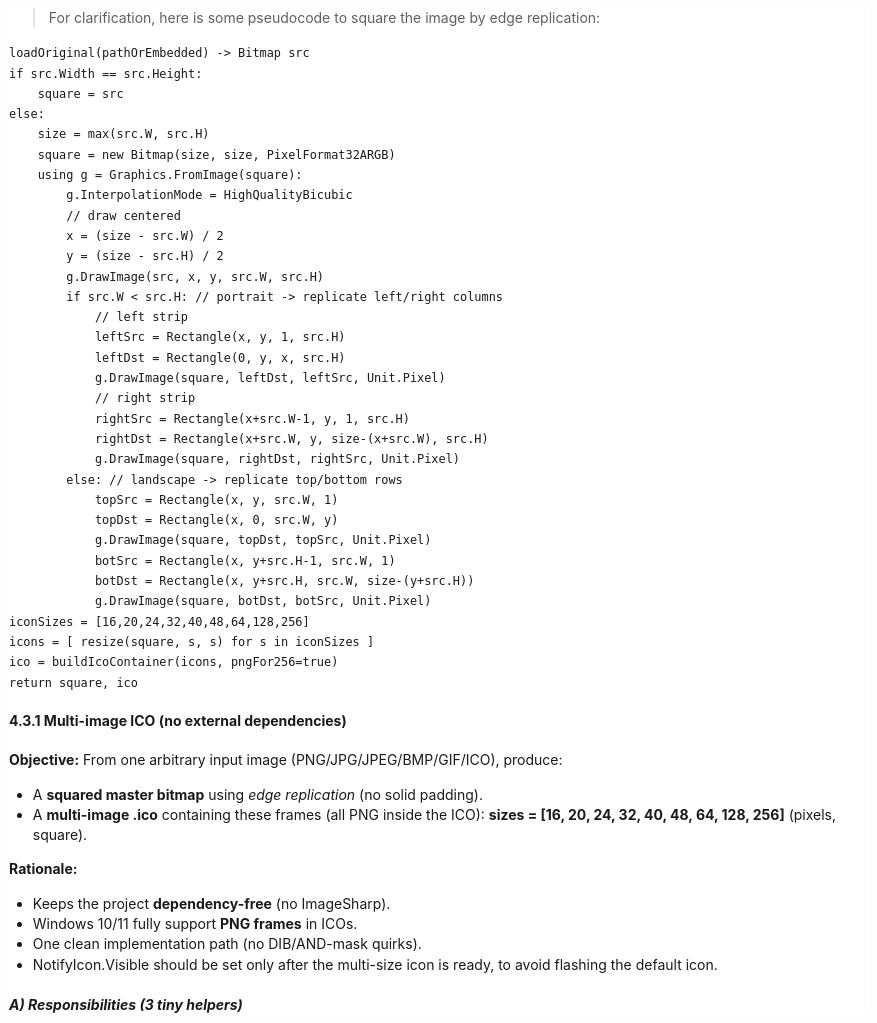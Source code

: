 > For clarification, here is some pseudocode to square the image by edge replication:
```
loadOriginal(pathOrEmbedded) -> Bitmap src
if src.Width == src.Height:
    square = src
else:
    size = max(src.W, src.H)
    square = new Bitmap(size, size, PixelFormat32ARGB)
    using g = Graphics.FromImage(square):
        g.InterpolationMode = HighQualityBicubic
        // draw centered
        x = (size - src.W) / 2
        y = (size - src.H) / 2
        g.DrawImage(src, x, y, src.W, src.H)
        if src.W < src.H: // portrait -> replicate left/right columns
            // left strip
            leftSrc = Rectangle(x, y, 1, src.H)
            leftDst = Rectangle(0, y, x, src.H)
            g.DrawImage(square, leftDst, leftSrc, Unit.Pixel)
            // right strip
            rightSrc = Rectangle(x+src.W-1, y, 1, src.H)
            rightDst = Rectangle(x+src.W, y, size-(x+src.W), src.H)
            g.DrawImage(square, rightDst, rightSrc, Unit.Pixel)
        else: // landscape -> replicate top/bottom rows
            topSrc = Rectangle(x, y, src.W, 1)
            topDst = Rectangle(x, 0, src.W, y)
            g.DrawImage(square, topDst, topSrc, Unit.Pixel)
            botSrc = Rectangle(x, y+src.H-1, src.W, 1)
            botDst = Rectangle(x, y+src.H, src.W, size-(y+src.H))
            g.DrawImage(square, botDst, botSrc, Unit.Pixel)
iconSizes = [16,20,24,32,40,48,64,128,256]
icons = [ resize(square, s, s) for s in iconSizes ]
ico = buildIcoContainer(icons, pngFor256=true)
return square, ico
```

#### 4.3.1 Multi-image ICO (no external dependencies)

**Objective:** From one arbitrary input image (PNG/JPG/JPEG/BMP/GIF/ICO), produce:

* A **squared master bitmap** using *edge replication* (no solid padding).
* A **multi-image .ico** containing these frames (all PNG inside the ICO):
  **sizes = \[16, 20, 24, 32, 40, 48, 64, 128, 256]** (pixels, square).

**Rationale:**

* Keeps the project **dependency-free** (no ImageSharp).
* Windows 10/11 fully support **PNG frames** in ICOs.
* One clean implementation path (no DIB/AND-mask quirks).
* NotifyIcon.Visible should be set only after the multi-size icon is ready, to avoid flashing the default icon.

##### A) Responsibilities (3 tiny helpers)
